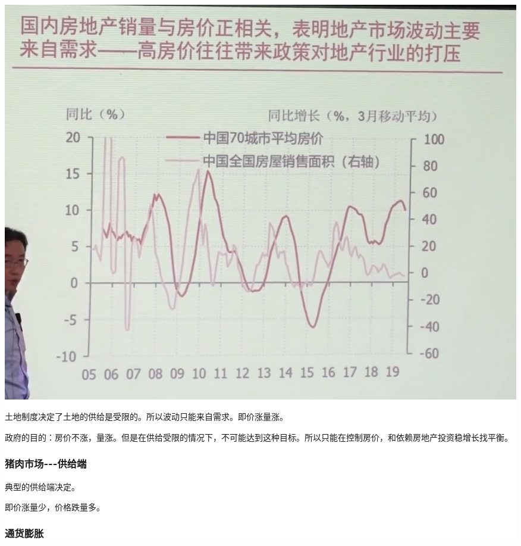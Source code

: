![image-20200514203846853](宏观经济学二十五讲-中国视角.assets/image-20200514203846853.png)

土地制度决定了土地的供给是受限的。所以波动只能来自需求。即价涨量涨。

政府的目的：房价不涨，量涨。但是在供给受限的情况下，不可能达到这种目标。所以只能在控制房价，和依赖房地产投资稳增长找平衡。

### 猪肉市场---供给端

典型的供给端决定。

即价涨量少，价格跌量多。



### 通货膨胀
